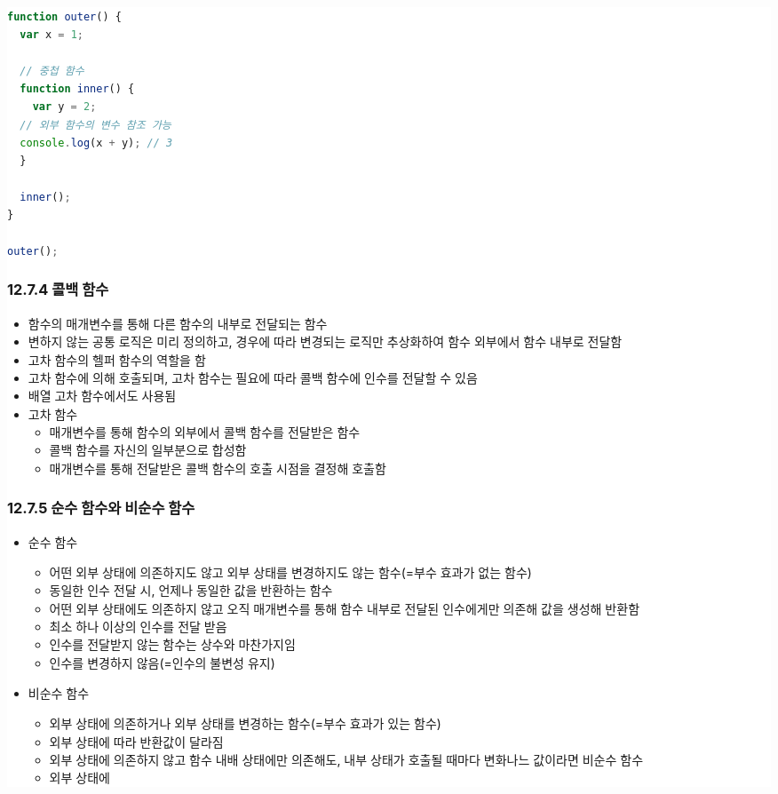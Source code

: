 ```js
function outer() {
  var x = 1;

  // 중첩 함수
  function inner() {
    var y = 2;
  // 외부 함수의 변수 참조 가능 
  console.log(x + y); // 3
  }

  inner(); 
}

outer();
```

### 12.7.4 콜백 함수<a name="12.7.4"></a>

- 함수의 매개변수를 통해 다른 함수의 내부로 전달되는 함수
- 변하지 않는 공통 로직은 미리 정의하고, 경우에 따라 변경되는 로직만 추상화하여 함수 외부에서 함수 내부로 전달함
- 고차 함수의 헬퍼 함수의 역할을 함
- 고차 함수에 의해 호출되며, 고차 함수는 필요에 따라 콜백 함수에 인수를 전달할 수 있음
- 배열 고차 함수에서도 사용됨
- 고차 함수
  - 매개변수를 통해 함수의 외부에서 콜백 함수를 전달받은 함수
  - 콜백 함수를 자신의 일부분으로 합성함
  - 매개변수를 통해 전달받은 콜백 함수의 호출 시점을 결정해 호출함

### 12.7.5 순수 함수와 비순수 함수<a name="12.7.4"></a>

- 순수 함수
  - 어떤 외부 상태에 의존하지도 않고 외부 상태를 변경하지도 않는 함수(=부수 효과가 없는 함수)
  - 동일한 인수 전달 시, 언제나 동일한 값을 반환하는 함수
  - 어떤 외부 상태에도 의존하지 않고 오직 매개변수를 통해 함수 내부로 전달된 인수에게만 의존해 값을 생성해 반환함
  - 최소 하나 이상의 인수를 전달 받음
  - 인수를 전달받지 않는 함수는 상수와 마찬가지임
  - 인수를 변경하지 않음(=인수의 불변성 유지)

- 비순수 함수
  - 외부 상태에 의존하거나 외부 상태를 변경하는 함수(=부수 효과가 있는 함수)
  - 외부 상태에 따라 반환값이 달라짐
  - 외부 상태에 의존하지 않고 함수 내배 상태에만 의존해도, 내부 상태가 호출될 때마다 변화나느 값이라면 비순수 함수
  - 외부 상태에 